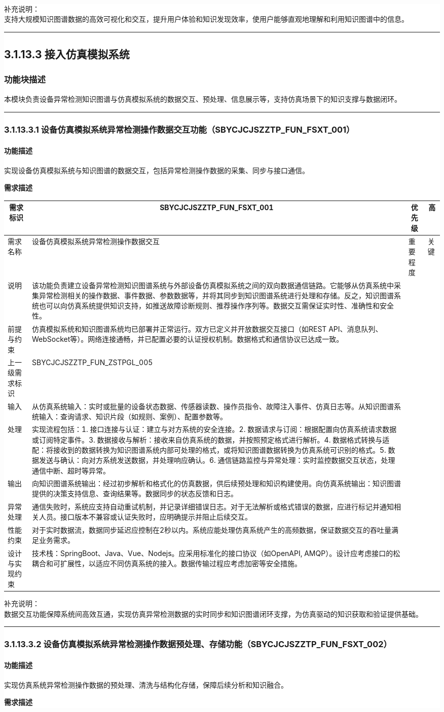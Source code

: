补充说明：  
支持大规模知识图谱数据的高效可视化和交互，提升用户体验和知识发现效率，使用户能够直观地理解和利用知识图谱中的信息。

---

## 3.1.13.3 接入仿真模拟系统

### 功能块描述
本模块负责设备异常检测知识图谱与仿真模拟系统的数据交互、预处理、信息展示等，支持仿真场景下的知识支撑与数据闭环。

---

### 3.1.13.3.1 设备仿真模拟系统异常检测操作数据交互功能（SBYCJCJSZZTP_FUN_FSXT_001）

#### 功能描述
实现设备仿真模拟系统与知识图谱的数据交互，包括异常检测操作数据的采集、同步与接口通信。

**需求描述**

| 需求标识 | SBYCJCJSZZTP_FUN_FSXT_001 | 优先级 | 高 |
|---|---|---|---|
| 需求名称 | 设备仿真模拟系统异常检测操作数据交互 | 重要程度 | 关键 |
| 说明 | 该功能负责建立设备异常检测知识图谱系统与外部设备仿真模拟系统之间的双向数据通信链路。它能够从仿真系统中采集异常检测相关的操作数据、事件数据、参数数据等，并将其同步到知识图谱系统进行处理和存储。反之，知识图谱系统也可以向仿真系统提供知识支持，如推送故障诊断规则、推荐操作序列等。数据交互需保证实时性、准确性和安全性。 |
| 前提与约束 | 仿真模拟系统和知识图谱系统均已部署并正常运行。双方已定义并开放数据交互接口（如REST API、消息队列、WebSocket等）。网络连接通畅，并已配置必要的认证授权机制。数据格式和通信协议已达成一致。 |
| 上一级需求标识 | SBYCJCJSZZTP_FUN_ZSTPGL_005 |
| 输入 | 从仿真系统输入：实时或批量的设备状态数据、传感器读数、操作员指令、故障注入事件、仿真日志等。从知识图谱系统输入：查询请求、知识片段（如规则、案例）、配置参数等。 |
| 处理 | 实现流程包括：1. 接口连接与认证：建立与对方系统的安全连接。2. 数据请求与订阅：根据配置向仿真系统请求数据或订阅特定事件。3. 数据接收与解析：接收来自仿真系统的数据，并按照预定格式进行解析。4. 数据格式转换与适配：将接收到的数据转换为知识图谱系统内部可处理的格式，或将知识图谱数据转换为仿真系统可识别的格式。5. 数据发送与确认：向对方系统发送数据，并处理响应确认。6. 通信链路监控与异常处理：实时监控数据交互状态，处理通信中断、超时等异常。 |
| 输出 | 向知识图谱系统输出：经过初步解析和格式化的仿真数据，供后续预处理和知识构建使用。向仿真系统输出：知识图谱提供的决策支持信息、查询结果等。数据同步的状态反馈和日志。 |
| 异常处理 | 通信失败时，系统应支持自动重试机制，并记录详细错误日志。对于无法解析或格式错误的数据，应进行标记并通知相关人员。接口版本不兼容或认证失败时，应明确提示并阻止后续交互。 |
| 性能约束 | 对于实时数据流，数据同步延迟应控制在2秒以内。系统应能处理仿真系统产生的高频数据，保证数据交互的吞吐量满足业务需求。 |
| 设计与实现约束 | 技术栈：SpringBoot、Java、Vue、Nodejs。应采用标准化的接口协议（如OpenAPI, AMQP）。设计应考虑接口的松耦合和可扩展性，以适应不同仿真系统的接入。数据传输过程应考虑加密等安全措施。 |

补充说明：  
数据交互功能保障系统间高效互通，实现仿真异常检测数据的实时同步和知识图谱闭环支撑，为仿真驱动的知识获取和验证提供基础。

---

### 3.1.13.3.2 设备仿真模拟系统异常检测操作数据预处理、存储功能（SBYCJCJSZZTP_FUN_FSXT_002）

#### 功能描述
实现仿真系统异常检测操作数据的预处理、清洗与结构化存储，保障后续分析和知识融合。

**需求描述**
